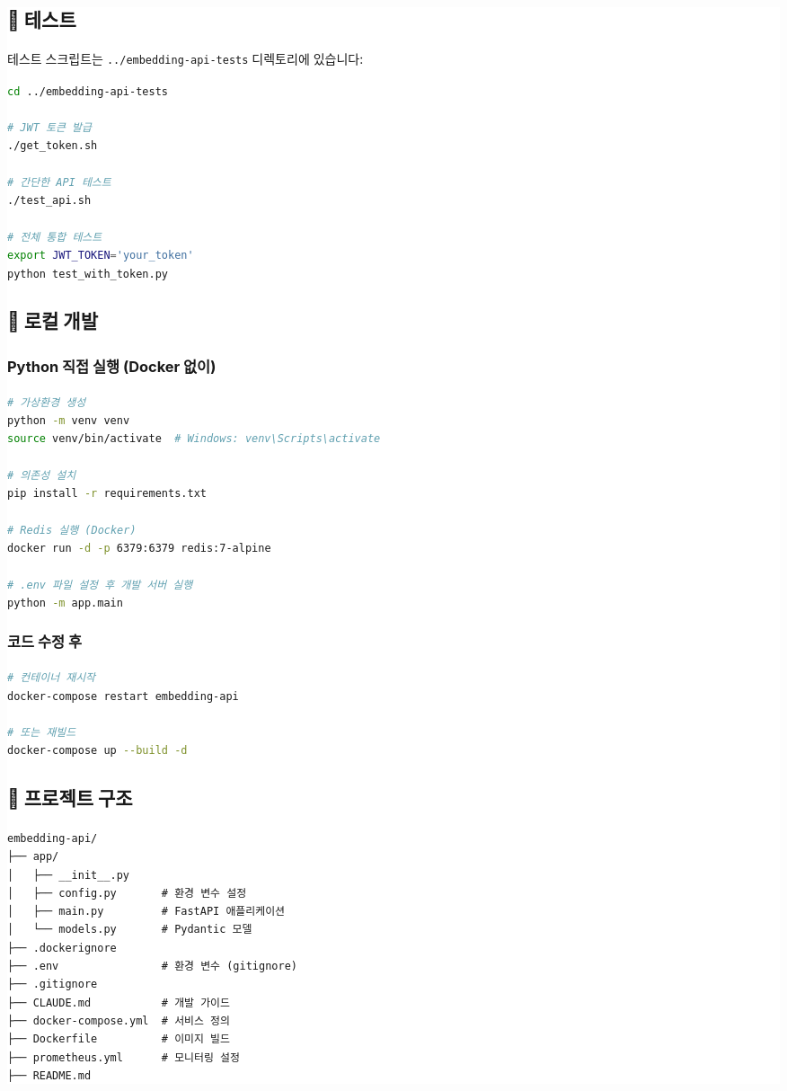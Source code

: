 ## 🧪 테스트

테스트 스크립트는 `../embedding-api-tests` 디렉토리에 있습니다:

```bash
cd ../embedding-api-tests

# JWT 토큰 발급
./get_token.sh

# 간단한 API 테스트
./test_api.sh

# 전체 통합 테스트
export JWT_TOKEN='your_token'
python test_with_token.py
```

## 🔧 로컬 개발

### Python 직접 실행 (Docker 없이)

```bash
# 가상환경 생성
python -m venv venv
source venv/bin/activate  # Windows: venv\Scripts\activate

# 의존성 설치
pip install -r requirements.txt

# Redis 실행 (Docker)
docker run -d -p 6379:6379 redis:7-alpine

# .env 파일 설정 후 개발 서버 실행
python -m app.main
```

### 코드 수정 후

```bash
# 컨테이너 재시작
docker-compose restart embedding-api

# 또는 재빌드
docker-compose up --build -d
```

## 📁 프로젝트 구조

```
embedding-api/
├── app/
│   ├── __init__.py
│   ├── config.py       # 환경 변수 설정
│   ├── main.py         # FastAPI 애플리케이션
│   └── models.py       # Pydantic 모델
├── .dockerignore
├── .env                # 환경 변수 (gitignore)
├── .gitignore
├── CLAUDE.md           # 개발 가이드
├── docker-compose.yml  # 서비스 정의
├── Dockerfile          # 이미지 빌드
├── prometheus.yml      # 모니터링 설정
├── README.md
```